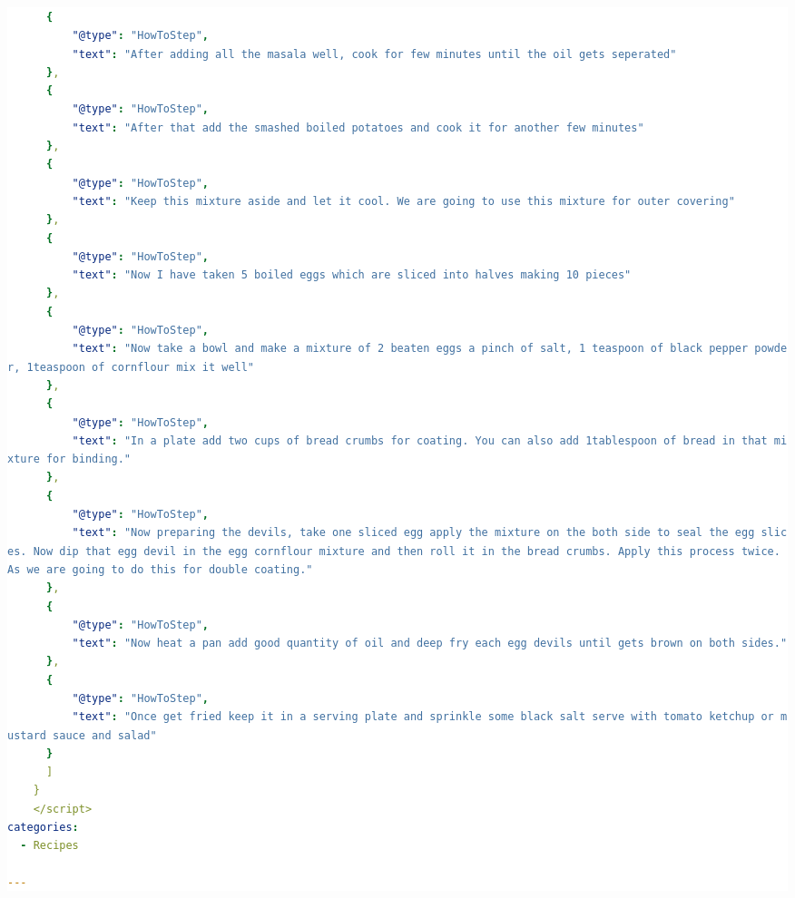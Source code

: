 ```yaml
      {
          "@type": "HowToStep",
          "text": "After adding all the masala well, cook for few minutes until the oil gets seperated"
      }, 
      {
          "@type": "HowToStep",
          "text": "After that add the smashed boiled potatoes and cook it for another few minutes"
      }, 
      {
          "@type": "HowToStep",
          "text": "Keep this mixture aside and let it cool. We are going to use this mixture for outer covering"
      }, 
      {
          "@type": "HowToStep",
          "text": "Now I have taken 5 boiled eggs which are sliced into halves making 10 pieces"
      }, 
      {
          "@type": "HowToStep",
          "text": "Now take a bowl and make a mixture of 2 beaten eggs a pinch of salt, 1 teaspoon of black pepper powder, 1teaspoon of cornflour mix it well"
      }, 
      {
          "@type": "HowToStep",
          "text": "In a plate add two cups of bread crumbs for coating. You can also add 1tablespoon of bread in that mixture for binding."
      }, 
      {
          "@type": "HowToStep",
          "text": "Now preparing the devils, take one sliced egg apply the mixture on the both side to seal the egg slices. Now dip that egg devil in the egg cornflour mixture and then roll it in the bread crumbs. Apply this process twice. As we are going to do this for double coating."
      }, 
      {
          "@type": "HowToStep",
          "text": "Now heat a pan add good quantity of oil and deep fry each egg devils until gets brown on both sides."
      }, 
      {
          "@type": "HowToStep",
          "text": "Once get fried keep it in a serving plate and sprinkle some black salt serve with tomato ketchup or mustard sauce and salad"
      }
      ]
    }
    </script>
categories:
  - Recipes

---
```
